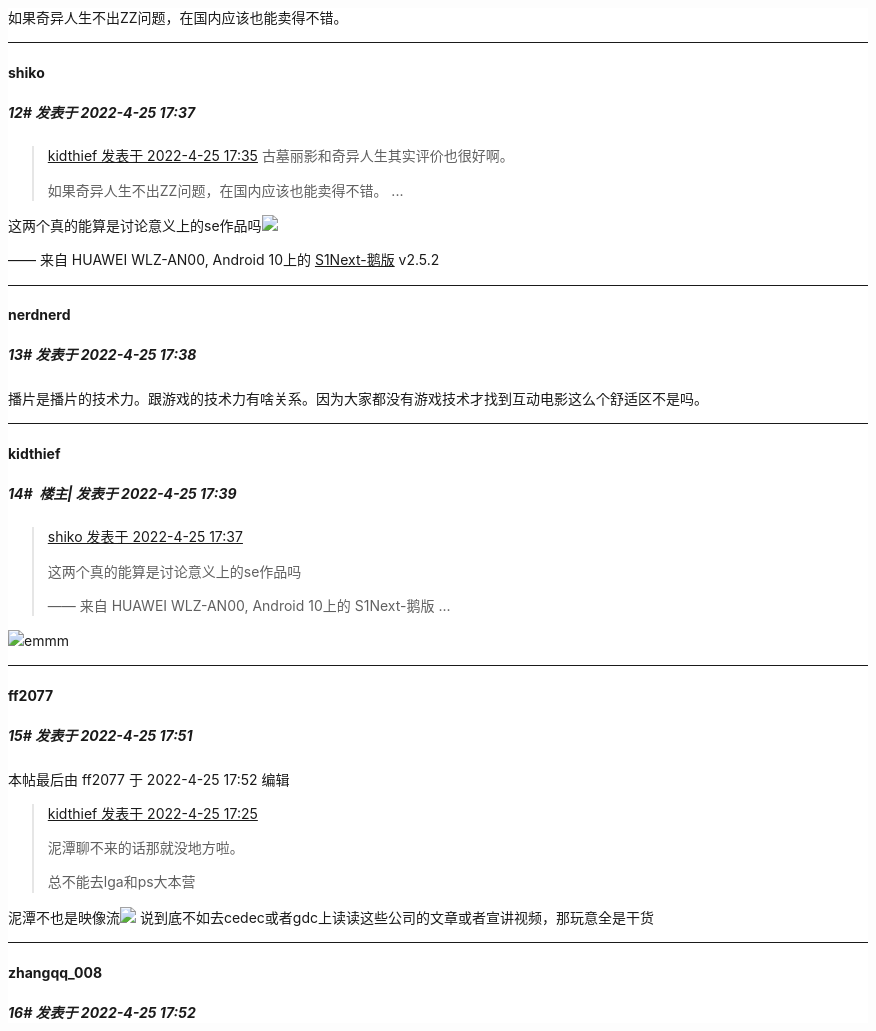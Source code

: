 如果奇异人生不出ZZ问题，在国内应该也能卖得不错。

*****

####  shiko  
##### 12#       发表于 2022-4-25 17:37

<blockquote><a href="httphttps://bbs.saraba1st.com/2b/forum.php?mod=redirect&amp;goto=findpost&amp;pid=55582176&amp;ptid=2066320" target="_blank">kidthief 发表于 2022-4-25 17:35</a>
古墓丽影和奇异人生其实评价也很好啊。

如果奇异人生不出ZZ问题，在国内应该也能卖得不错。 ...</blockquote>
这两个真的能算是讨论意义上的se作品吗<img src="https://static.saraba1st.com/image/smiley/face2017/003.png" referrerpolicy="no-referrer">

—— 来自 HUAWEI WLZ-AN00, Android 10上的 [S1Next-鹅版](https://github.com/ykrank/S1-Next/releases) v2.5.2

*****

####  nerdnerd  
##### 13#       发表于 2022-4-25 17:38

播片是播片的技术力。跟游戏的技术力有啥关系。因为大家都没有游戏技术才找到互动电影这么个舒适区不是吗。

*****

####  kidthief  
##### 14#         楼主| 发表于 2022-4-25 17:39

<blockquote><a href="httphttps://bbs.saraba1st.com/2b/forum.php?mod=redirect&amp;goto=findpost&amp;pid=55582204&amp;ptid=2066320" target="_blank">shiko 发表于 2022-4-25 17:37</a>

这两个真的能算是讨论意义上的se作品吗

—— 来自 HUAWEI WLZ-AN00, Android 10上的 S1Next-鹅版 ...</blockquote>
<img src="https://static.saraba1st.com/image/smiley/face2017/043.png" referrerpolicy="no-referrer">emmm

*****

####  ff2077  
##### 15#       发表于 2022-4-25 17:51

 本帖最后由 ff2077 于 2022-4-25 17:52 编辑 
<blockquote><a href="httphttps://bbs.saraba1st.com/2b/forum.php?mod=redirect&amp;goto=findpost&amp;pid=55582031&amp;ptid=2066320" target="_blank">kidthief 发表于 2022-4-25 17:25</a>

泥潭聊不来的话那就没地方啦。

总不能去lga和ps大本营</blockquote>
泥潭不也是映像流<img src="https://static.saraba1st.com/image/smiley/face2017/067.png" referrerpolicy="no-referrer"> 说到底不如去cedec或者gdc上读读这些公司的文章或者宣讲视频，那玩意全是干货

*****

####  zhangqq_008  
##### 16#       发表于 2022-4-25 17:52
